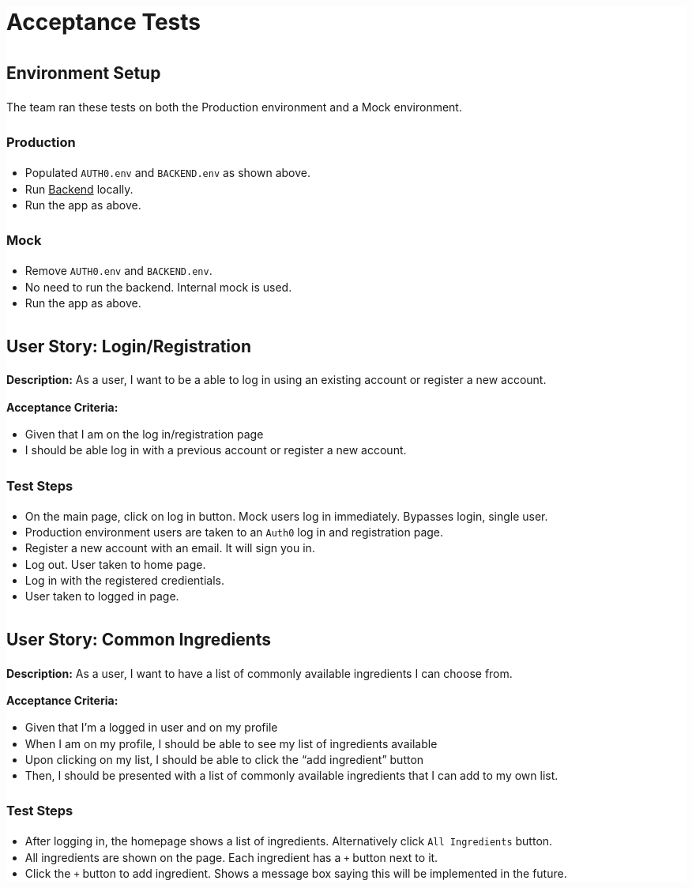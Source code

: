 # Acceptance Tests

## Environment Setup
The team ran these tests on both the Production environment and a Mock environment. </br>

### Production
- Populated `AUTH0.env` and `BACKEND.env` as shown above.
- Run [Backend](https://github.com/COMP4350-Team2/Backend) locally.
- Run the app as above.

### Mock
- Remove `AUTH0.env` and `BACKEND.env`.
- No need to run the backend. Internal mock is used.
- Run the app as above.

## User Story: Login/Registration
**Description:** As a user, I want to be a able to log in using an existing account or register a new account.

**Acceptance Criteria:** 
- Given that I am on the log in/registration page
- I should be able log in with a previous account or register a new account.

### Test Steps
- On the main page, click on log in button. Mock users log in immediately. Bypasses login, single user.
- Production environment users are taken to an `Auth0` log in and registration page.
- Register a new account with an email. It will sign you in.
- Log out. User taken to home page.
- Log in with the registered credientials.
- User taken to logged in page.


## User Story: Common Ingredients
**Description:** As a user, I want to have a list of commonly available ingredients I can choose from.

**Acceptance Criteria:** 
- Given that I’m a logged in user and on my profile
- When I am on my profile, I should be able to see my list of ingredients available
- Upon clicking on my list, I should be able to click the “add ingredient” button
- Then, I should be presented with a list of commonly available ingredients that I can add to my own list.

### Test Steps
- After logging in, the homepage shows a list of ingredients. Alternatively click `All Ingredients` button.
- All ingredients are shown on the page. Each ingredient has a `+` button next to it. 
- Click the `+` button to add ingredient. Shows a message box saying this will be implemented in the future.
